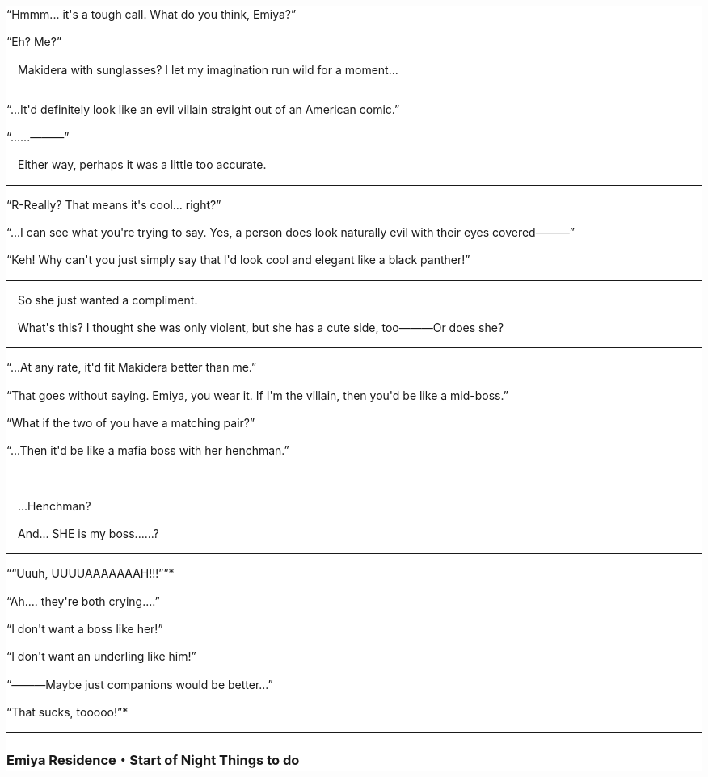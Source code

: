 “Hmmm... it's a tough call. What do you think, Emiya?”  
  
“Eh? Me?”  
  
　Makidera with sunglasses? I let my imagination run wild for a moment...  
  
---  
  
“...It'd definitely look like an evil villain straight out of an American comic.”  
  
“......―――”  
  
　Either way, perhaps it was a little too accurate.  
  
---  
  
“R-Really? That means it's cool... right?”  
  
“...I can see what you're trying to say. Yes, a person does look naturally evil with their eyes covered―――”  
  
“Keh! Why can't you just simply say that I'd look cool and elegant like a black panther!”  
  
---  
　So she just wanted a compliment.  
  
　What's this? I thought she was only violent, but she has a cute side, too―――Or does she?  
  
---  
  
“...At any rate, it'd fit Makidera better than me.”  
  
“That goes without saying. Emiya, you wear it. If I'm the villain, then you'd be like a mid-boss.”  
  
“What if the two of you have a matching pair?”  
  
“...Then it'd be like a mafia boss with her henchman.”  
  
　  
  
　...Henchman?  
  
　And... SHE is my boss......?  
  
---  
  
““Uuuh, UUUUAAAAAAAH!!!””*  
  
“Ah.... they're both crying....”  
  
“I don't want a boss like her!”  
  
“I don't want an underling like him!”  
  
“―――Maybe just companions would be better...”  
  
“That sucks, tooooo!”*  
  
---  
  
  
### Emiya Residence・Start of Night Things to do  
  
  